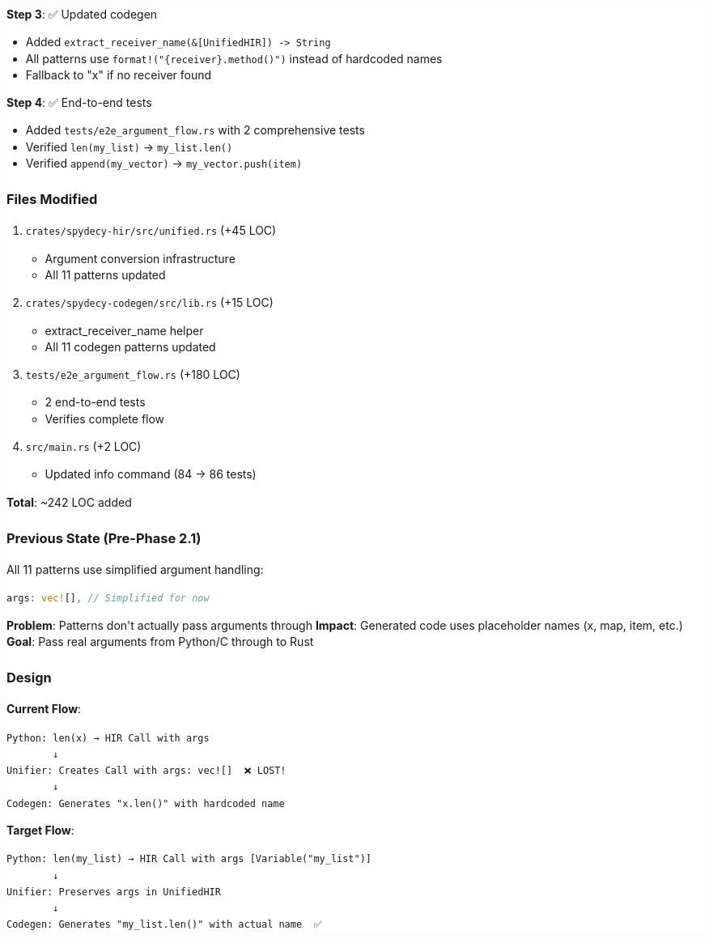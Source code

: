 **Step 3**: ✅ Updated codegen
- Added `extract_receiver_name(&[UnifiedHIR]) -> String`
- All patterns use `format!("{receiver}.method()")` instead of hardcoded names
- Fallback to "x" if no receiver found

**Step 4**: ✅ End-to-end tests
- Added `tests/e2e_argument_flow.rs` with 2 comprehensive tests
- Verified `len(my_list)` → `my_list.len()`
- Verified `append(my_vector)` → `my_vector.push(item)`

### Files Modified

1. `crates/spydecy-hir/src/unified.rs` (+45 LOC)
   - Argument conversion infrastructure
   - All 11 patterns updated

2. `crates/spydecy-codegen/src/lib.rs` (+15 LOC)
   - extract_receiver_name helper
   - All 11 codegen patterns updated

3. `tests/e2e_argument_flow.rs` (+180 LOC)
   - 2 end-to-end tests
   - Verifies complete flow

4. `src/main.rs` (+2 LOC)
   - Updated info command (84 → 86 tests)

**Total**: ~242 LOC added

### Previous State (Pre-Phase 2.1)
All 11 patterns use simplified argument handling:
```rust
args: vec![], // Simplified for now
```

**Problem**: Patterns don't actually pass arguments through
**Impact**: Generated code uses placeholder names (x, map, item, etc.)
**Goal**: Pass real arguments from Python/C through to Rust

### Design

**Current Flow**:
```
Python: len(x) → HIR Call with args
        ↓
Unifier: Creates Call with args: vec![]  ❌ LOST!
        ↓
Codegen: Generates "x.len()" with hardcoded name
```

**Target Flow**:
```
Python: len(my_list) → HIR Call with args [Variable("my_list")]
        ↓
Unifier: Preserves args in UnifiedHIR
        ↓
Codegen: Generates "my_list.len()" with actual name  ✅
```
